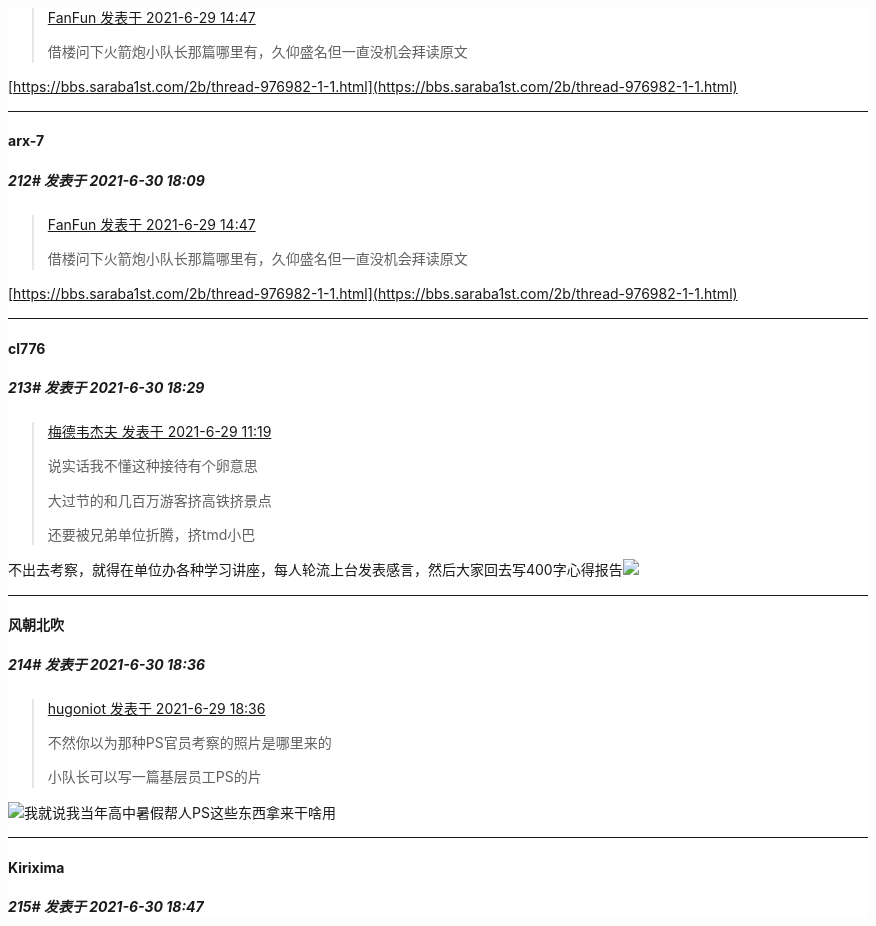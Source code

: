 
<blockquote><a href="httphttps://bbs.saraba1st.com/2b/forum.php?mod=redirect&amp;goto=findpost&amp;pid=51780323&amp;ptid=2012583" target="_blank">FanFun 发表于 2021-6-29 14:47</a>

借楼问下火箭炮小队长那篇哪里有，久仰盛名但一直没机会拜读原文</blockquote>
[https://bbs.saraba1st.com/2b/thread-976982-1-1.html](https://bbs.saraba1st.com/2b/thread-976982-1-1.html)


*****

####  arx-7  
##### 212#       发表于 2021-6-30 18:09


<blockquote><a href="httphttps://bbs.saraba1st.com/2b/forum.php?mod=redirect&amp;goto=findpost&amp;pid=51780323&amp;ptid=2012583" target="_blank">FanFun 发表于 2021-6-29 14:47</a>

借楼问下火箭炮小队长那篇哪里有，久仰盛名但一直没机会拜读原文</blockquote>
[https://bbs.saraba1st.com/2b/thread-976982-1-1.html](https://bbs.saraba1st.com/2b/thread-976982-1-1.html)


*****

####  cl776  
##### 213#       发表于 2021-6-30 18:29


<blockquote><a href="httphttps://bbs.saraba1st.com/2b/forum.php?mod=redirect&amp;goto=findpost&amp;pid=51777734&amp;ptid=2012583" target="_blank">梅德韦杰夫 发表于 2021-6-29 11:19</a>

说实话我不懂这种接待有个卵意思

大过节的和几百万游客挤高铁挤景点

还要被兄弟单位折腾，挤tmd小巴</blockquote>
不出去考察，就得在单位办各种学习讲座，每人轮流上台发表感言，然后大家回去写400字心得报告<img src="https://static.saraba1st.com/image/smiley/face2017/065.png" referrerpolicy="no-referrer">


*****

####  风朝北吹  
##### 214#       发表于 2021-6-30 18:36


<blockquote><a href="httphttps://bbs.saraba1st.com/2b/forum.php?mod=redirect&amp;goto=findpost&amp;pid=51783289&amp;ptid=2012583" target="_blank">hugoniot 发表于 2021-6-29 18:36</a>

不然你以为那种PS官员考察的照片是哪里来的

小队长可以写一篇基层员工PS的片</blockquote>
<img src="https://static.saraba1st.com/image/smiley/face2017/003.png" referrerpolicy="no-referrer">我就说我当年高中暑假帮人PS这些东西拿来干啥用


*****

####  Kirixima  
##### 215#       发表于 2021-6-30 18:47

